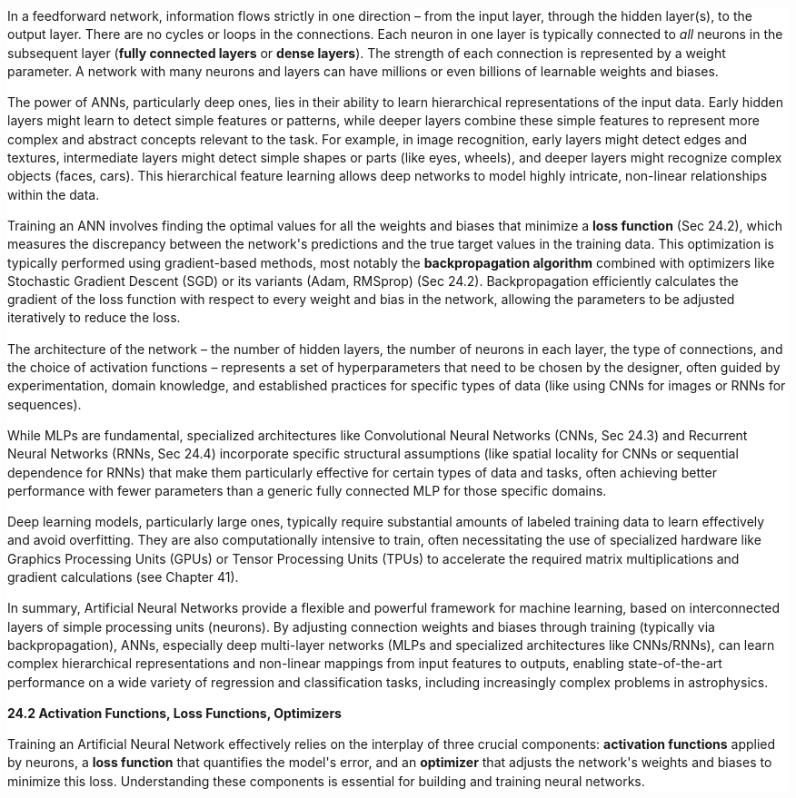 In a feedforward network, information flows strictly in one direction – from the input layer, through the hidden layer(s), to the output layer. There are no cycles or loops in the connections. Each neuron in one layer is typically connected to *all* neurons in the subsequent layer (**fully connected layers** or **dense layers**). The strength of each connection is represented by a weight parameter. A network with many neurons and layers can have millions or even billions of learnable weights and biases.

The power of ANNs, particularly deep ones, lies in their ability to learn hierarchical representations of the input data. Early hidden layers might learn to detect simple features or patterns, while deeper layers combine these simple features to represent more complex and abstract concepts relevant to the task. For example, in image recognition, early layers might detect edges and textures, intermediate layers might detect simple shapes or parts (like eyes, wheels), and deeper layers might recognize complex objects (faces, cars). This hierarchical feature learning allows deep networks to model highly intricate, non-linear relationships within the data.

Training an ANN involves finding the optimal values for all the weights and biases that minimize a **loss function** (Sec 24.2), which measures the discrepancy between the network's predictions and the true target values in the training data. This optimization is typically performed using gradient-based methods, most notably the **backpropagation algorithm** combined with optimizers like Stochastic Gradient Descent (SGD) or its variants (Adam, RMSprop) (Sec 24.2). Backpropagation efficiently calculates the gradient of the loss function with respect to every weight and bias in the network, allowing the parameters to be adjusted iteratively to reduce the loss.

The architecture of the network – the number of hidden layers, the number of neurons in each layer, the type of connections, and the choice of activation functions – represents a set of hyperparameters that need to be chosen by the designer, often guided by experimentation, domain knowledge, and established practices for specific types of data (like using CNNs for images or RNNs for sequences).

While MLPs are fundamental, specialized architectures like Convolutional Neural Networks (CNNs, Sec 24.3) and Recurrent Neural Networks (RNNs, Sec 24.4) incorporate specific structural assumptions (like spatial locality for CNNs or sequential dependence for RNNs) that make them particularly effective for certain types of data and tasks, often achieving better performance with fewer parameters than a generic fully connected MLP for those specific domains.

Deep learning models, particularly large ones, typically require substantial amounts of labeled training data to learn effectively and avoid overfitting. They are also computationally intensive to train, often necessitating the use of specialized hardware like Graphics Processing Units (GPUs) or Tensor Processing Units (TPUs) to accelerate the required matrix multiplications and gradient calculations (see Chapter 41).

In summary, Artificial Neural Networks provide a flexible and powerful framework for machine learning, based on interconnected layers of simple processing units (neurons). By adjusting connection weights and biases through training (typically via backpropagation), ANNs, especially deep multi-layer networks (MLPs and specialized architectures like CNNs/RNNs), can learn complex hierarchical representations and non-linear mappings from input features to outputs, enabling state-of-the-art performance on a wide variety of regression and classification tasks, including increasingly complex problems in astrophysics.

**24.2 Activation Functions, Loss Functions, Optimizers**

Training an Artificial Neural Network effectively relies on the interplay of three crucial components: **activation functions** applied by neurons, a **loss function** that quantifies the model's error, and an **optimizer** that adjusts the network's weights and biases to minimize this loss. Understanding these components is essential for building and training neural networks.
